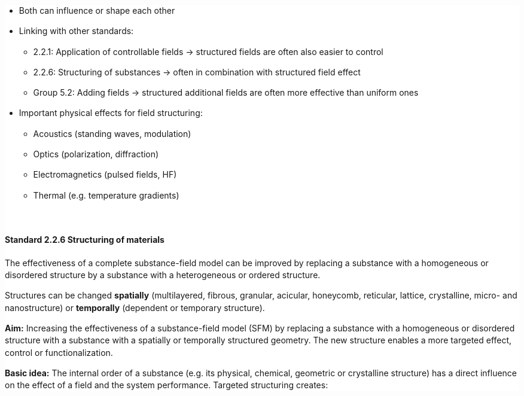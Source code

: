 

  - Both can influence or shape each other



- Linking with other standards:



  - 2.2.1: Application of controllable fields → structured fields are often also easier to control



  - 2.2.6: Structuring of substances → often in combination with structured field effect



  - Group 5.2: Adding fields → structured additional fields are often more effective than uniform ones



- Important physical effects for field structuring:



  - Acoustics (standing waves, modulation)



  - Optics (polarization, diffraction)



  - Electromagnetics (pulsed fields, HF)



  - Thermal (e.g. temperature gradients) 
    


​    

#### Standard 2.2.6 Structuring of materials



The effectiveness of a complete substance-field model can be improved by replacing a substance with a homogeneous or disordered structure by a substance with a heterogeneous or ordered structure.



Structures can be changed **spatially** (multilayered, fibrous, granular, acicular, honeycomb, reticular, lattice, crystalline, micro- and nanostructure) or **temporally** (dependent or temporary structure).



**Aim:** Increasing the effectiveness of a substance-field model (SFM) by replacing a substance with a homogeneous or disordered structure with a substance with a spatially or temporally structured geometry. 
The new structure enables a more targeted effect, control or functionalization. 



**Basic idea:** The internal order of a substance (e.g. its physical, chemical, geometric or crystalline structure) has a direct influence on the effect of a field and the system performance. 
Targeted structuring creates:
